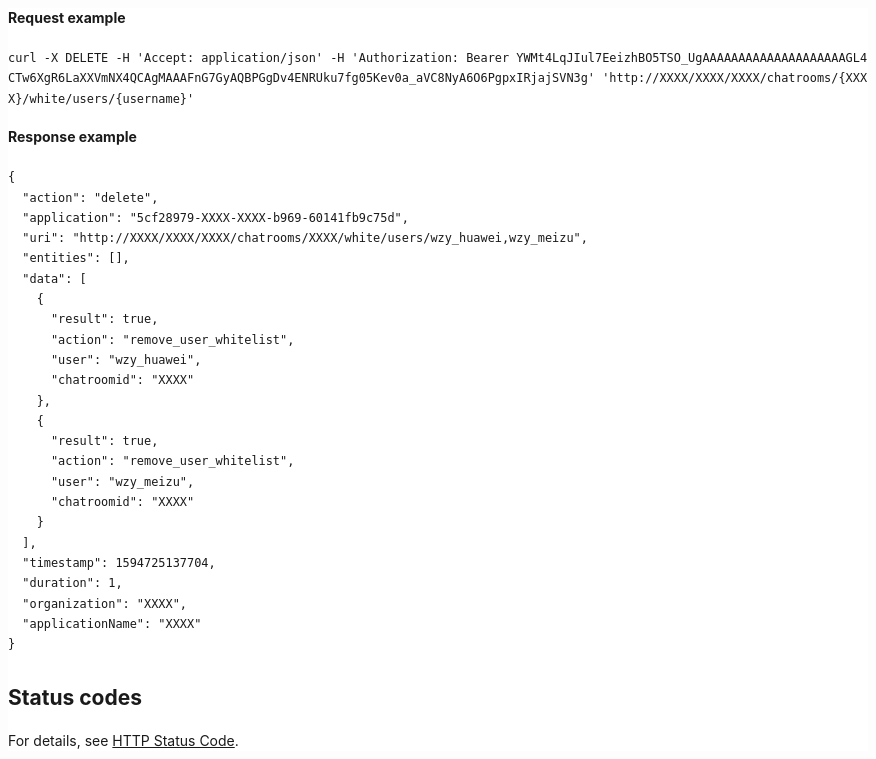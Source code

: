 #### Request example

```
curl -X DELETE -H 'Accept: application/json' -H 'Authorization: Bearer YWMt4LqJIul7EeizhBO5TSO_UgAAAAAAAAAAAAAAAAAAAAGL4CTw6XgR6LaXXVmNX4QCAgMAAAFnG7GyAQBPGgDv4ENRUku7fg05Kev0a_aVC8NyA6O6PgpxIRjajSVN3g' 'http://XXXX/XXXX/XXXX/chatrooms/{XXXX}/white/users/{username}'
```

#### Response example

```
{
  "action": "delete",
  "application": "5cf28979-XXXX-XXXX-b969-60141fb9c75d",
  "uri": "http://XXXX/XXXX/XXXX/chatrooms/XXXX/white/users/wzy_huawei,wzy_meizu",
  "entities": [],
  "data": [
    {
      "result": true,
      "action": "remove_user_whitelist",
      "user": "wzy_huawei",
      "chatroomid": "XXXX"
    },
    {
      "result": true,
      "action": "remove_user_whitelist",
      "user": "wzy_meizu",
      "chatroomid": "XXXX"
    }
  ],
  "timestamp": 1594725137704,
  "duration": 1,
  "organization": "XXXX",
  "applicationName": "XXXX"
}
```

## Status codes

For details, see [HTTP Status Code](./agora_chat_status_code?platform=RESTful).